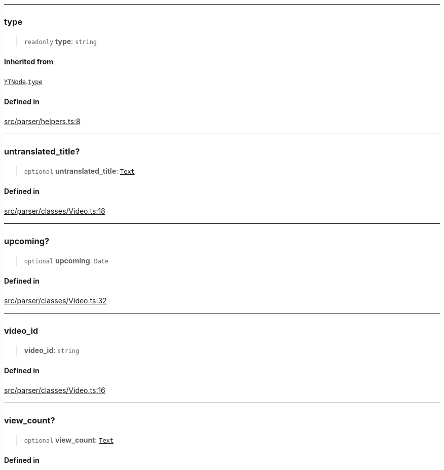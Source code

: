 ***

### type

> `readonly` **type**: `string`

#### Inherited from

[`YTNode`](../../Helpers/classes/YTNode.md).[`type`](../../Helpers/classes/YTNode.md#type)

#### Defined in

[src/parser/helpers.ts:8](https://github.com/LuanRT/YouTube.js/blob/e1650e12979e68b9546bc63989f86b651960a10a/src/parser/helpers.ts#L8)

***

### untranslated\_title?

> `optional` **untranslated\_title**: [`Text`](../../Misc/classes/Text.md)

#### Defined in

[src/parser/classes/Video.ts:18](https://github.com/LuanRT/YouTube.js/blob/e1650e12979e68b9546bc63989f86b651960a10a/src/parser/classes/Video.ts#L18)

***

### upcoming?

> `optional` **upcoming**: `Date`

#### Defined in

[src/parser/classes/Video.ts:32](https://github.com/LuanRT/YouTube.js/blob/e1650e12979e68b9546bc63989f86b651960a10a/src/parser/classes/Video.ts#L32)

***

### video\_id

> **video\_id**: `string`

#### Defined in

[src/parser/classes/Video.ts:16](https://github.com/LuanRT/YouTube.js/blob/e1650e12979e68b9546bc63989f86b651960a10a/src/parser/classes/Video.ts#L16)

***

### view\_count?

> `optional` **view\_count**: [`Text`](../../Misc/classes/Text.md)

#### Defined in
